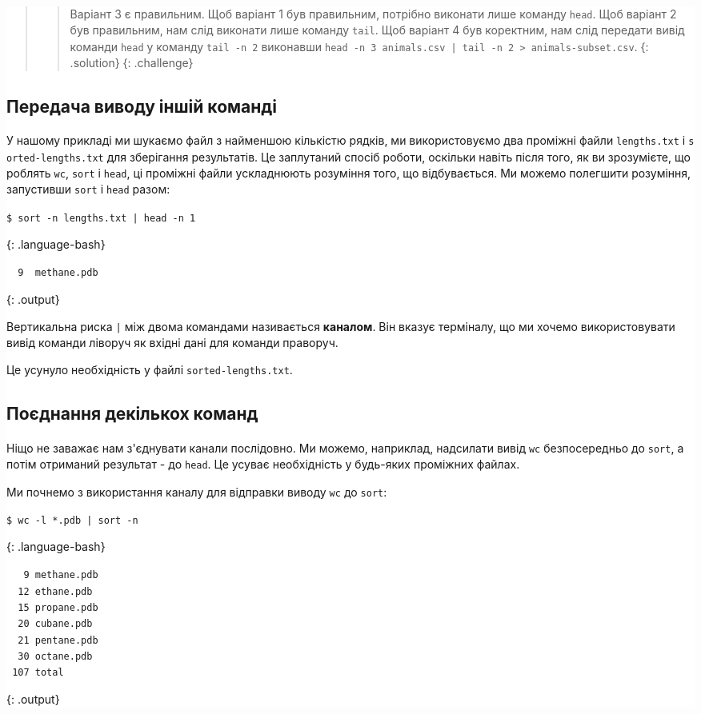 > > Варіант 3 є правильним.
> > Щоб варіант 1 був правильним, потрібно виконати лише команду `head`.
> > Щоб варіант 2 був правильним, нам слід виконати лише команду `tail`.
> > Щоб варіант 4 був коректним, нам слід передати вивід команди `head` у команду `tail -n 2`
> > виконавши `head -n 3 animals.csv | tail -n 2 > animals-subset.csv`.
> {: .solution}
{: .challenge}


## Передача виводу іншій команді
У нашому прикладі ми шукаємо файл з найменшою кількістю рядків,
ми використовуємо два проміжні файли `lengths.txt` і `sorted-lengths.txt` для зберігання результатів.
Це заплутаний спосіб роботи, оскільки
навіть після того, як ви зрозумієте, що роблять `wc`, `sort` і `head`,
ці проміжні файли ускладнюють розуміння того, що відбувається.
Ми можемо полегшити розуміння, запустивши `sort` і `head` разом:

~~~
$ sort -n lengths.txt | head -n 1
~~~
{: .language-bash}

~~~
  9  methane.pdb
~~~
{: .output}

Вертикальна риска `|` між двома командами називається  **каналом**.
Він вказує терміналу, що ми хочемо використовувати
вивід команди ліворуч
як вхідні дані для команди праворуч.

Це усунуло необхідність у файлі `sorted-lengths.txt`.

## Поєднання декількох команд
Ніщо не заважає нам з'єднувати канали послідовно.
Ми можемо, наприклад, надсилати вивід `wc` безпосередньо до `sort`,
а потім отриманий результат - до `head`.
Це усуває необхідність у будь-яких проміжних файлах.

Ми почнемо з використання каналу для відправки виводу `wc` до `sort`:

~~~
$ wc -l *.pdb | sort -n
~~~
{: .language-bash}

~~~
   9 methane.pdb
  12 ethane.pdb
  15 propane.pdb
  20 cubane.pdb
  21 pentane.pdb
  30 octane.pdb
 107 total
~~~
{: .output}
